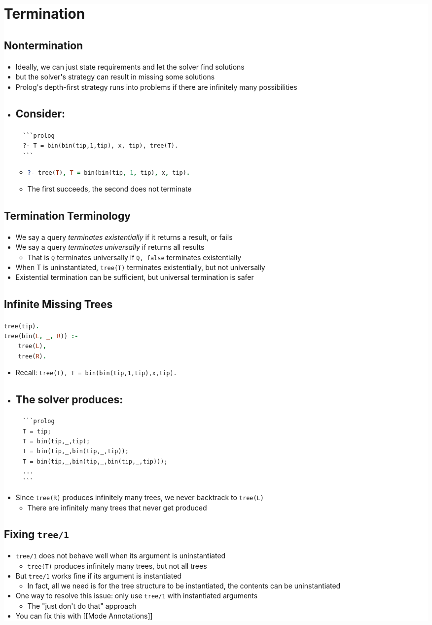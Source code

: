 # Termination

## Nontermination
- Ideally, we can just state requirements and let the solver find solutions
- but the solver's strategy can result in missing some solutions
- Prolog's depth-first strategy runs into problems if there are infinitely many possibilities
- Consider:
	- 
		```prolog
		?- T = bin(bin(tip,1,tip), x, tip), tree(T).
		```
	- 
		```prolog
		?- tree(T), T = bin(bin(tip, 1, tip), x, tip).
		```
	- The first succeeds, the second does not terminate

## Termination Terminology
- We say a query _terminates existentially_ if it returns a result, or fails
- We say a query _terminates universally_ if returns all results
	- That is `Q` terminates universally if `Q, false` terminates existentially
- When T is uninstantiated, `tree(T)` terminates existentially, but not universally
- Existential termination can be sufficient, but universal termination is safer

## Infinite Missing Trees
```prolog
tree(tip).
tree(bin(L, _, R)) :-
	tree(L),
	tree(R).
```
- Recall: `tree(T), T = bin(bin(tip,1,tip),x,tip).`
- The solver produces:
	- 
		```prolog
		T = tip;
		T = bin(tip,_,tip);
		T = bin(tip,_,bin(tip,_,tip));
		T = bin(tip,_,bin(tip,_,bin(tip,_,tip)));
		...
		```
- Since `tree(R)` produces infinitely many trees, we never backtrack to `tree(L)`
	- There are infinitely many trees that never get produced

## Fixing `tree/1`
- `tree/1` does not behave well when its argument is uninstantiated
	- `tree(T)` produces infinitely many trees, but not all trees
- But `tree/1` works fine if its argument is instantiated
	- In fact, all we need is for the tree structure to be instantiated, the contents can be uninstantiated
- One way to resolve this issue: only use `tree/1` with instantiated arguments
	- The "just don't do that" approach
- You can fix this with [[Mode Annotations]]
